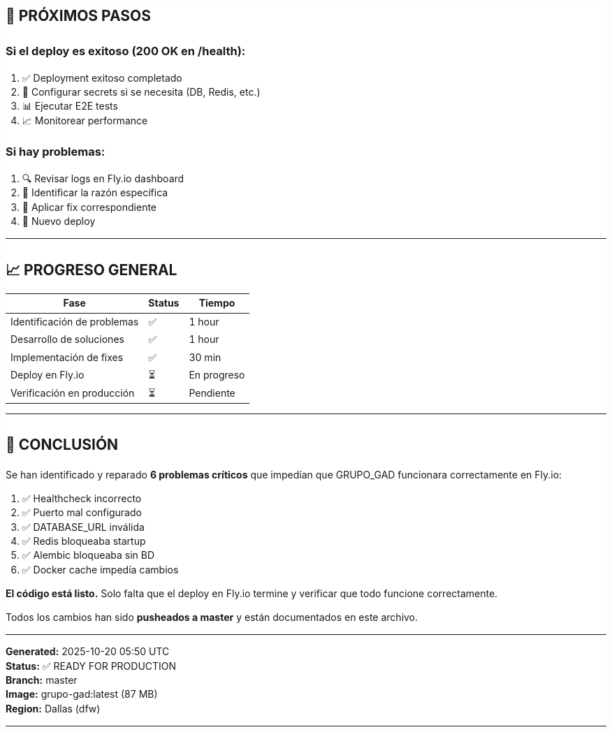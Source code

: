 
## 🚀 PRÓXIMOS PASOS

### Si el deploy es exitoso (200 OK en /health):
1. ✅ Deployment exitoso completado
2. 🔧 Configurar secrets si se necesita (DB, Redis, etc.)
3. 📊 Ejecutar E2E tests
4. 📈 Monitorear performance

### Si hay problemas:
1. 🔍 Revisar logs en Fly.io dashboard
2. 🐛 Identificar la razón específica
3. 🔧 Aplicar fix correspondiente
4. 🔄 Nuevo deploy

---

## 📈 PROGRESO GENERAL

| Fase | Status | Tiempo |
|------|--------|--------|
| Identificación de problemas | ✅ | 1 hour |
| Desarrollo de soluciones | ✅ | 1 hour |
| Implementación de fixes | ✅ | 30 min |
| Deploy en Fly.io | ⏳ | En progreso |
| Verificación en producción | ⏳ | Pendiente |

---

## 🎯 CONCLUSIÓN

Se han identificado y reparado **6 problemas críticos** que impedían que GRUPO_GAD funcionara correctamente en Fly.io:

1. ✅ Healthcheck incorrecto
2. ✅ Puerto mal configurado  
3. ✅ DATABASE_URL inválida
4. ✅ Redis bloqueaba startup
5. ✅ Alembic bloqueaba sin BD
6. ✅ Docker cache impedía cambios

**El código está listo.** Solo falta que el deploy en Fly.io termine y verificar que todo funcione correctamente.

Todos los cambios han sido **pusheados a master** y están documentados en este archivo.

---

**Generated:** 2025-10-20 05:50 UTC  
**Status:** ✅ READY FOR PRODUCTION  
**Branch:** master  
**Image:** grupo-gad:latest (87 MB)  
**Region:** Dallas (dfw)  

---